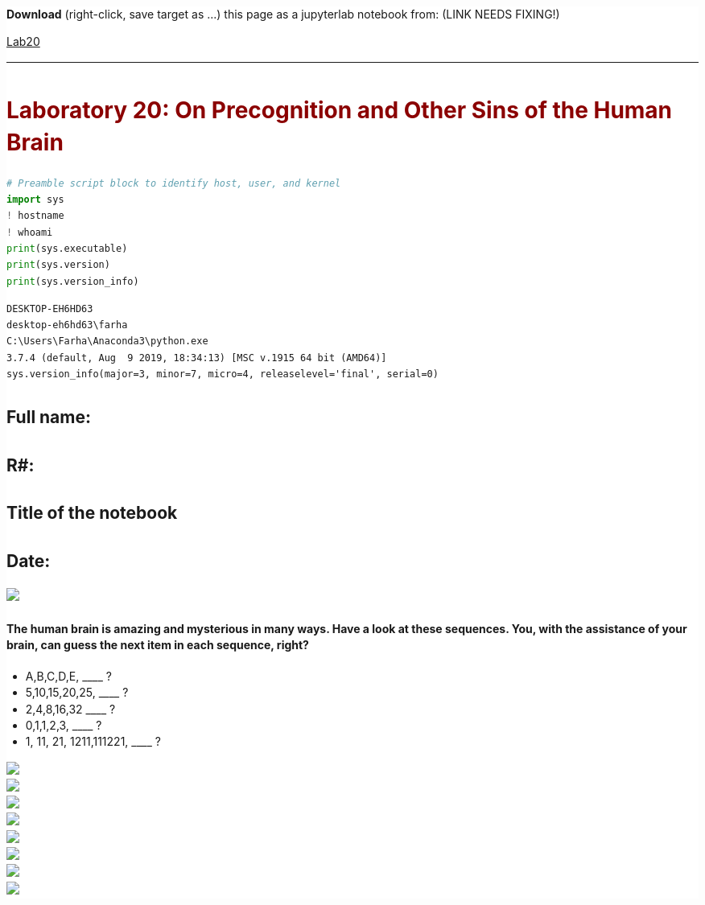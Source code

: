**Download** (right-click, save target as ...) this page as a jupyterlab notebook from: (LINK NEEDS FIXING!)

[Lab20](https://atomickitty.ddns.net:8000/user/sensei/files/engr-1330-webroot/engr-1330-webbook/ctds-psuedocourse/docs/8-Labs/Lab8/Lab9_Dev.ipynb?_xsrf=2%7C1b4d47c3%7C0c3aca0c53606a3f4b71c448b09296ae%7C1623531240)

___

# <font color=darkred>Laboratory 20: On Precognition and Other Sins of the Human Brain </font>


```python
# Preamble script block to identify host, user, and kernel
import sys
! hostname
! whoami
print(sys.executable)
print(sys.version)
print(sys.version_info)
```

    DESKTOP-EH6HD63
    desktop-eh6hd63\farha
    C:\Users\Farha\Anaconda3\python.exe
    3.7.4 (default, Aug  9 2019, 18:34:13) [MSC v.1915 64 bit (AMD64)]
    sys.version_info(major=3, minor=7, micro=4, releaselevel='final', serial=0)
    

## Full name: 
## R#: 
## Title of the notebook
## Date: 

![](https://i.pinimg.com/originals/5f/d5/58/5fd558f8b7a4f9e2138709cbe63c7052.gif) <br>


#### The human brain is amazing and mysterious in many ways. Have a look at these sequences. You, with the assistance of your brain, can guess the next item in each sequence, right? <br>

- A,B,C,D,E, ____ ?
- 5,10,15,20,25, ____ ?
- 2,4,8,16,32 ____ ?
- 0,1,1,2,3, ____ ?
- 1, 11, 21, 1211,111221, ____ ?

![](https://3.bp.blogspot.com/-cZXhOB-3MCI/U8zCNevhDUI/AAAAAAAABd4/HK-3xKM_SlQ/s1600/The+Golden+Ratio+Spiral+.jpg) <br>
![](https://i.pinimg.com/originals/80/50/e5/8050e54fd2b4ceb033c8b98586a12972.jpg) <br>
![](https://eternallivinghome.files.wordpress.com/2019/11/image-4.png?w=409) <br>
![](https://eternallivinghome.files.wordpress.com/2019/11/image-2.png) <br>
![](https://eternallivinghome.files.wordpress.com/2019/11/image-1.png?w=414) <br>
![](https://eternallivinghome.files.wordpress.com/2019/11/image-6.png?w=507) <br>
![](https://eternallivinghome.files.wordpress.com/2019/11/image-20.png?w=506) <br>
![](https://eternallivinghome.files.wordpress.com/2019/11/image-8.png) <br>
